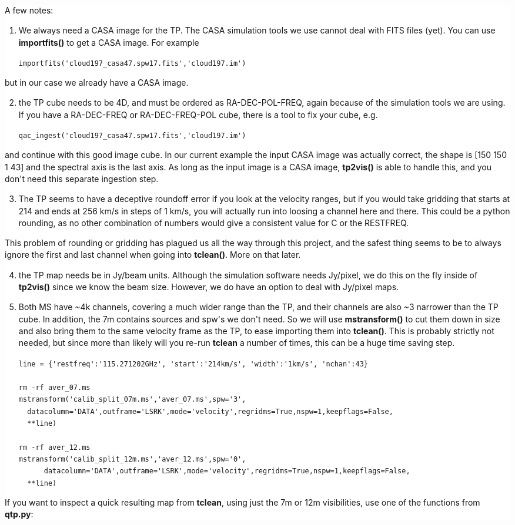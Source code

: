 
A few notes: 

1) We always need a CASA image for the TP. The CASA simulation tools we use cannot deal
with FITS files (yet).  You can use **importfits()** to get a CASA image. For example

       importfits('cloud197_casa47.spw17.fits','cloud197.im')

but in our case we already have a CASA image.

2) the TP cube needs to be 4D, and must be ordered as RA-DEC-POL-FREQ, again because of the
simulation tools we are using. If you have a RA-DEC-FREQ or RA-DEC-FREQ-POL
cube, there is a tool to fix your cube, e.g.

       qac_ingest('cloud197_casa47.spw17.fits','cloud197.im')

and continue with this good image cube.  In our current example the input CASA
image was actually correct, the shape is [150 150 1 43] and the spectral
axis is the last axis. As long as the input image is a CASA image, **tp2vis()** is
able to handle this, and you don't need this separate ingestion step.

3) The TP seems to have a deceptive roundoff error if you look at the velocity ranges,
but if you would take gridding that starts at 214 and ends at 256 km/s in steps of 1 km/s,
you will actually run into loosing a channel here and there. This could be a python rounding,
as no other combination of numbers would give a consistent value for C or the RESTFREQ.

This problem of rounding or gridding has plagued us all the way through this project,
and the safest thing seems to be to always ignore the first and last channel when going
into **tclean()**. More on that later.

4) the TP map needs be in Jy/beam units. Although the simulation software needs Jy/pixel, 
   we do this on the fly inside of **tp2vis()** since we know the beam size.  However,
   we do have an option to deal with Jy/pixel maps.


5) Both MS have ~4k channels, covering a much wider range than the TP,
and their channels are also ~3 narrower than the TP cube. In addition, the 7m 
contains sources and spw's we don't need. So we will use **mstransform()** to cut them down
in size and also bring them to the same velocity frame as the TP, to ease importing them into **tclean()**.
This is probably strictly not needed, but since more than likely will you re-run **tclean** a number
of times, this can be a huge time saving step.


       line = {'restfreq':'115.271202GHz', 'start':'214km/s', 'width':'1km/s', 'nchan':43}

       rm -rf aver_07.ms
       mstransform('calib_split_07m.ms','aver_07.ms',spw='3',
	     datacolumn='DATA',outframe='LSRK',mode='velocity',regridms=True,nspw=1,keepflags=False,
	     **line)

       rm -rf aver_12.ms
       mstransform('calib_split_12m.ms','aver_12.ms',spw='0',
             datacolumn='DATA',outframe='LSRK',mode='velocity',regridms=True,nspw=1,keepflags=False,
	     **line)


If you want to inspect a quick resulting map from **tclean**, using just the 7m or 12m visibilities, use
one of the functions from **qtp.py**:

